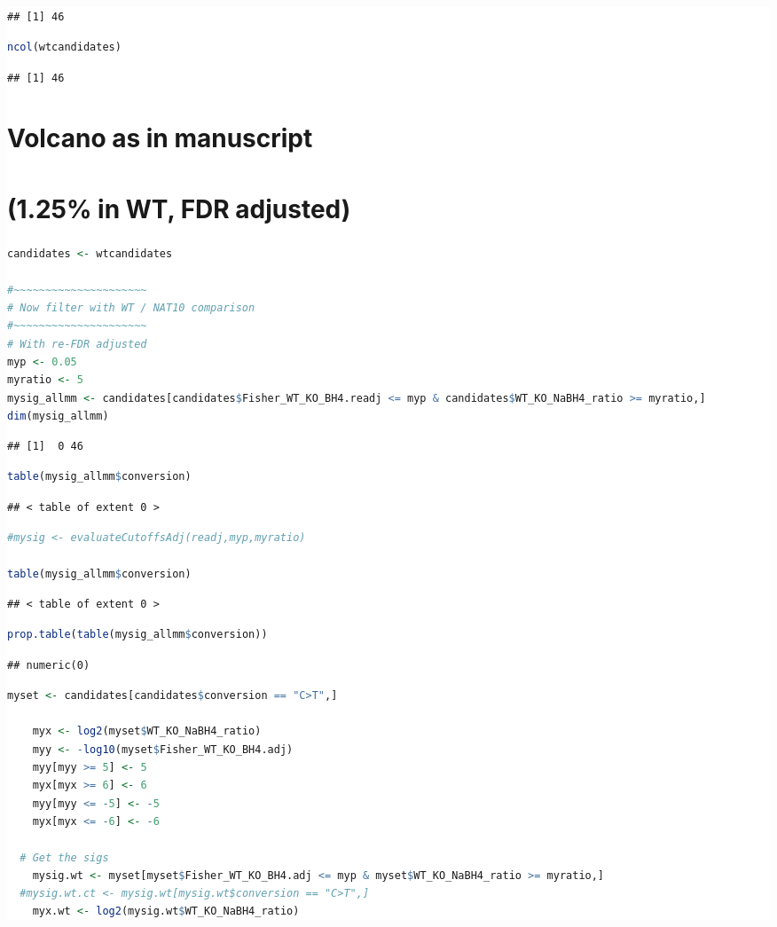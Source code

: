     ## [1] 46

``` r
ncol(wtcandidates)
```

    ## [1] 46

# Volcano as in manuscript

# (1.25% in WT, FDR adjusted)

``` r
candidates <- wtcandidates

#~~~~~~~~~~~~~~~~~~~~~
# Now filter with WT / NAT10 comparison
#~~~~~~~~~~~~~~~~~~~~~
# With re-FDR adjusted
myp <- 0.05
myratio <- 5
mysig_allmm <- candidates[candidates$Fisher_WT_KO_BH4.readj <= myp & candidates$WT_KO_NaBH4_ratio >= myratio,]
dim(mysig_allmm)
```

    ## [1]  0 46

``` r
table(mysig_allmm$conversion)
```

    ## < table of extent 0 >

``` r
#mysig <- evaluateCutoffsAdj(readj,myp,myratio)

table(mysig_allmm$conversion)
```

    ## < table of extent 0 >

``` r
prop.table(table(mysig_allmm$conversion))
```

    ## numeric(0)

``` r
myset <- candidates[candidates$conversion == "C>T",]

    myx <- log2(myset$WT_KO_NaBH4_ratio)
    myy <- -log10(myset$Fisher_WT_KO_BH4.adj)
    myy[myy >= 5] <- 5
    myx[myx >= 6] <- 6
    myy[myy <= -5] <- -5
    myx[myx <= -6] <- -6
    
  # Get the sigs
    mysig.wt <- myset[myset$Fisher_WT_KO_BH4.adj <= myp & myset$WT_KO_NaBH4_ratio >= myratio,]
  #mysig.wt.ct <- mysig.wt[mysig.wt$conversion == "C>T",]
    myx.wt <- log2(mysig.wt$WT_KO_NaBH4_ratio)
```